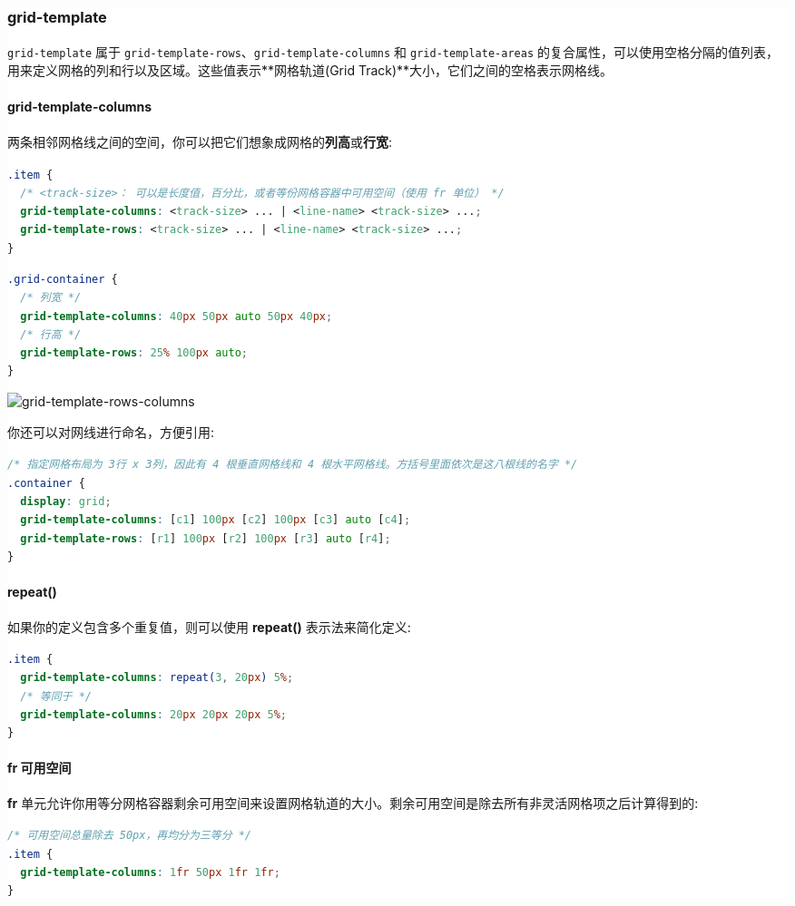### grid-template

`grid-template` 属于 `grid-template-rows`、`grid-template-columns` 和 `grid-template-areas` 的复合属性，可以使用空格分隔的值列表，用来定义网格的列和行以及区域。这些值表示**网格轨道(Grid Track)**大小，它们之间的空格表示网格线。

#### grid-template-columns

两条相邻网格线之间的空间，你可以把它们想象成网格的**列高**或**行宽**:

```CSS
.item {
  /* <track-size>： 可以是长度值，百分比，或者等份网格容器中可用空间（使用 fr 单位） */
  grid-template-columns: <track-size> ... | <line-name> <track-size> ...;
  grid-template-rows: <track-size> ... | <line-name> <track-size> ...;
}
```

```CSS
.grid-container {
  /* 列宽 */
  grid-template-columns: 40px 50px auto 50px 40px;
  /* 行高 */
  grid-template-rows: 25% 100px auto;
}
```

![grid-template-rows-columns](https://css-tricks.com/wp-content/uploads/2018/11/template-columns-rows-01.svg)

你还可以对网线进行命名，方便引用:

```CSS
/* 指定网格布局为 3行 x 3列，因此有 4 根垂直网格线和 4 根水平网格线。方括号里面依次是这八根线的名字 */
.container {
  display: grid;
  grid-template-columns: [c1] 100px [c2] 100px [c3] auto [c4];
  grid-template-rows: [r1] 100px [r2] 100px [r3] auto [r4];
}
```

#### repeat()

如果你的定义包含多个重复值，则可以使用 **repeat()** 表示法来简化定义:

```CSS
.item {
  grid-template-columns: repeat(3, 20px) 5%;
  /* 等同于 */
  grid-template-columns: 20px 20px 20px 5%;
}
```

#### fr 可用空间

**fr** 单元允许你用等分网格容器剩余可用空间来设置网格轨道的大小。剩余可用空间是除去所有非灵活网格项之后计算得到的:

```CSS
/* 可用空间总量除去 50px，再均分为三等分 */
.item {
  grid-template-columns: 1fr 50px 1fr 1fr;
}
```
